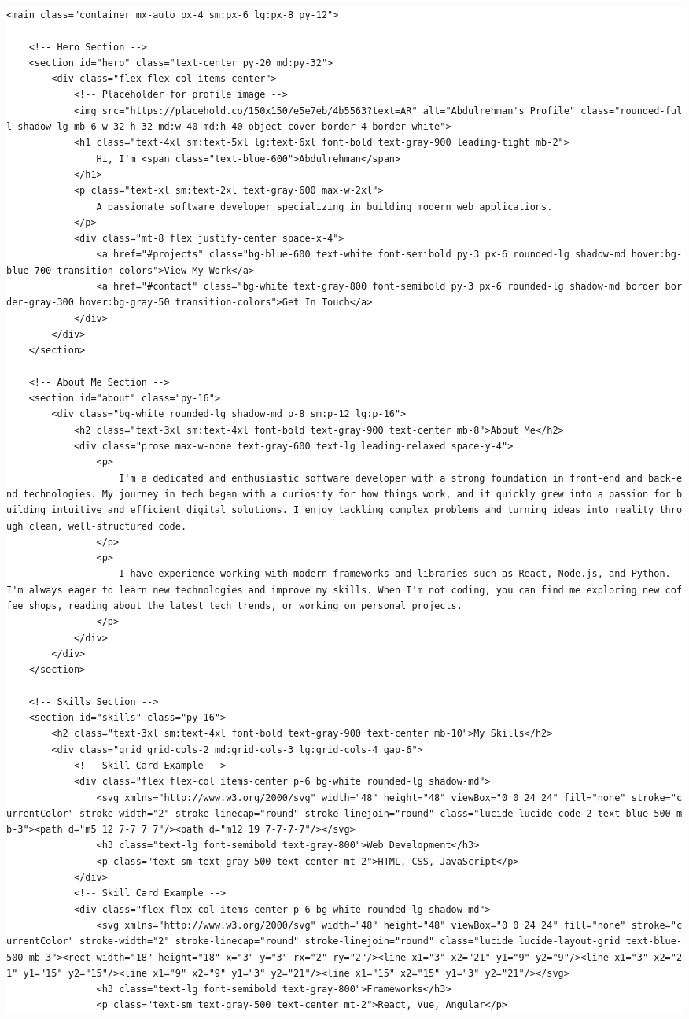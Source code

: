     <main class="container mx-auto px-4 sm:px-6 lg:px-8 py-12">

        <!-- Hero Section -->
        <section id="hero" class="text-center py-20 md:py-32">
            <div class="flex flex-col items-center">
                <!-- Placeholder for profile image -->
                <img src="https://placehold.co/150x150/e5e7eb/4b5563?text=AR" alt="Abdulrehman's Profile" class="rounded-full shadow-lg mb-6 w-32 h-32 md:w-40 md:h-40 object-cover border-4 border-white">
                <h1 class="text-4xl sm:text-5xl lg:text-6xl font-bold text-gray-900 leading-tight mb-2">
                    Hi, I'm <span class="text-blue-600">Abdulrehman</span>
                </h1>
                <p class="text-xl sm:text-2xl text-gray-600 max-w-2xl">
                    A passionate software developer specializing in building modern web applications.
                </p>
                <div class="mt-8 flex justify-center space-x-4">
                    <a href="#projects" class="bg-blue-600 text-white font-semibold py-3 px-6 rounded-lg shadow-md hover:bg-blue-700 transition-colors">View My Work</a>
                    <a href="#contact" class="bg-white text-gray-800 font-semibold py-3 px-6 rounded-lg shadow-md border border-gray-300 hover:bg-gray-50 transition-colors">Get In Touch</a>
                </div>
            </div>
        </section>

        <!-- About Me Section -->
        <section id="about" class="py-16">
            <div class="bg-white rounded-lg shadow-md p-8 sm:p-12 lg:p-16">
                <h2 class="text-3xl sm:text-4xl font-bold text-gray-900 text-center mb-8">About Me</h2>
                <div class="prose max-w-none text-gray-600 text-lg leading-relaxed space-y-4">
                    <p>
                        I'm a dedicated and enthusiastic software developer with a strong foundation in front-end and back-end technologies. My journey in tech began with a curiosity for how things work, and it quickly grew into a passion for building intuitive and efficient digital solutions. I enjoy tackling complex problems and turning ideas into reality through clean, well-structured code.
                    </p>
                    <p>
                        I have experience working with modern frameworks and libraries such as React, Node.js, and Python. I'm always eager to learn new technologies and improve my skills. When I'm not coding, you can find me exploring new coffee shops, reading about the latest tech trends, or working on personal projects.
                    </p>
                </div>
            </div>
        </section>

        <!-- Skills Section -->
        <section id="skills" class="py-16">
            <h2 class="text-3xl sm:text-4xl font-bold text-gray-900 text-center mb-10">My Skills</h2>
            <div class="grid grid-cols-2 md:grid-cols-3 lg:grid-cols-4 gap-6">
                <!-- Skill Card Example -->
                <div class="flex flex-col items-center p-6 bg-white rounded-lg shadow-md">
                    <svg xmlns="http://www.w3.org/2000/svg" width="48" height="48" viewBox="0 0 24 24" fill="none" stroke="currentColor" stroke-width="2" stroke-linecap="round" stroke-linejoin="round" class="lucide lucide-code-2 text-blue-500 mb-3"><path d="m5 12 7-7 7 7"/><path d="m12 19 7-7-7-7"/></svg>
                    <h3 class="text-lg font-semibold text-gray-800">Web Development</h3>
                    <p class="text-sm text-gray-500 text-center mt-2">HTML, CSS, JavaScript</p>
                </div>
                <!-- Skill Card Example -->
                <div class="flex flex-col items-center p-6 bg-white rounded-lg shadow-md">
                    <svg xmlns="http://www.w3.org/2000/svg" width="48" height="48" viewBox="0 0 24 24" fill="none" stroke="currentColor" stroke-width="2" stroke-linecap="round" stroke-linejoin="round" class="lucide lucide-layout-grid text-blue-500 mb-3"><rect width="18" height="18" x="3" y="3" rx="2" ry="2"/><line x1="3" x2="21" y1="9" y2="9"/><line x1="3" x2="21" y1="15" y2="15"/><line x1="9" x2="9" y1="3" y2="21"/><line x1="15" x2="15" y1="3" y2="21"/></svg>
                    <h3 class="text-lg font-semibold text-gray-800">Frameworks</h3>
                    <p class="text-sm text-gray-500 text-center mt-2">React, Vue, Angular</p>